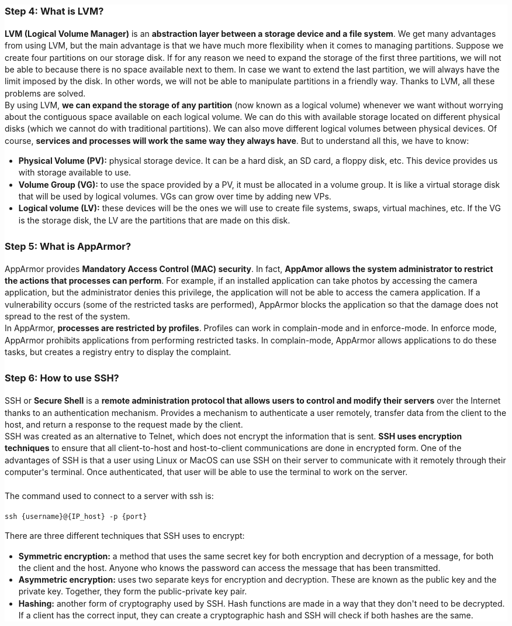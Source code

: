 ### Step 4: What is LVM?    
**LVM (Logical Volume Manager)** is an **abstraction layer between a storage device and a file system**. We get many advantages from using LVM, but the main advantage is that we have much more flexibility when it comes to managing partitions. Suppose we create four partitions on our storage disk. If for any reason we need to expand the storage of the first three partitions, we will not be able to because there is no space available next to them. In case we want to extend the last partition, we will always have the limit imposed by the disk. In other words, we will not be able to manipulate partitions in a friendly way. Thanks to LVM, all these problems are solved.<br>
By using LVM, **we can expand the storage of any partition** (now known as a logical volume) whenever we want without worrying about the contiguous space available on each logical volume. We can do this with available storage located on different physical disks (which we cannot do with traditional partitions). We can also move different logical volumes between physical devices. Of course, **services and processes will work the same way they always have**. But to understand all this, we have to know:
<ul>
 <li><b>Physical Volume (PV):</b> physical storage device. It can be a hard disk, an SD card, a floppy disk, etc. This device provides us with storage available to use.</li>
   <li><b>Volume Group (VG):</b> to use the space provided by a PV, it must be allocated in a volume group. It is like a virtual storage disk that will be used by logical volumes. VGs can grow over time by adding new VPs.</li>
   <li><b>Logical volume (LV):</b> these devices will be the ones we will use to create file systems, swaps, virtual machines, etc. If the VG is the storage disk, the LV are the partitions that are made on this disk.</li>
</ul>

### Step 5: What is AppArmor?    
AppArmor provides **Mandatory Access Control (MAC) security**. In fact, **AppAmor allows the system administrator to restrict the actions that processes can perform**. For example, if an installed application can take photos by accessing the camera application, but the administrator denies this privilege, the application will not be able to access the camera application. If a vulnerability occurs (some of the restricted tasks are performed), AppArmor blocks the application so that the damage does not spread to the rest of the system.<br>
In AppArmor, **processes are restricted by profiles**. Profiles can work in complain-mode and in enforce-mode. In enforce mode, AppArmor prohibits applications from performing restricted tasks. In complain-mode, AppArmor allows applications to do these tasks, but creates a registry entry to display the complaint.


### Step 6: How to use SSH?
    
SSH or **Secure Shell** is a **remote administration protocol that allows users to control and modify their servers** over the Internet thanks to an authentication mechanism. Provides a mechanism to authenticate a user remotely, transfer data from the client to the host, and return a response to the request made by the client.<br>
SSH was created as an alternative to Telnet, which does not encrypt the information that is sent. **SSH uses encryption techniques** to ensure that all client-to-host and host-to-client communications are done in encrypted form. One of the advantages of SSH is that a user using Linux or MacOS can use SSH on their server to communicate with it remotely through their computer's terminal. Once authenticated, that user will be able to use the terminal to work on the server.<br><br>
The command used to connect to a server with ssh is:
```
ssh {username}@{IP_host} -p {port}
```
There are three different techniques that SSH uses to encrypt:
<ul>
 <li><b>Symmetric encryption:</b> a method that uses the same secret key for both encryption and decryption of a message, for both the client and the host. Anyone who knows the password can access the message that has been transmitted.</li>
 <li><b>Asymmetric encryption:</b> uses two separate keys for encryption and decryption. These are known as the public key and the private key. Together, they form the public-private key pair.</li>
 <li><b>Hashing:</b> another form of cryptography used by SSH. Hash functions are made in a way that they don't need to be decrypted. If a client has the correct input, they can create a cryptographic hash and SSH will check if both hashes are the same.</li>
</ul>